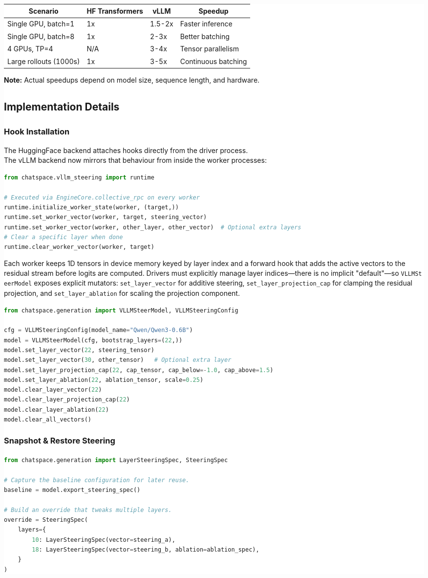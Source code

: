 | Scenario | HF Transformers | vLLM | Speedup |
|----------|----------------|------|---------|
| Single GPU, batch=1 | 1x | 1.5-2x | Faster inference |
| Single GPU, batch=8 | 1x | 2-3x | Better batching |
| 4 GPUs, TP=4 | N/A | 3-4x | Tensor parallelism |
| Large rollouts (1000s) | 1x | 3-5x | Continuous batching |

**Note:** Actual speedups depend on model size, sequence length, and hardware.

## Implementation Details

### Hook Installation

The HuggingFace backend attaches hooks directly from the driver process.  
The vLLM backend now mirrors that behaviour from inside the worker processes:

```python
from chatspace.vllm_steering import runtime

# Executed via EngineCore.collective_rpc on every worker
runtime.initialize_worker_state(worker, (target,))
runtime.set_worker_vector(worker, target, steering_vector)
runtime.set_worker_vector(worker, other_layer, other_vector)  # Optional extra layers
# Clear a specific layer when done
runtime.clear_worker_vector(worker, target)
```

Each worker keeps 1D tensors in device memory keyed by layer index and a forward hook that adds the active vectors to the residual stream before logits are computed. Drivers must explicitly manage layer indices—there is no implicit "default"—so `VLLMSteerModel` exposes explicit mutators: `set_layer_vector` for additive steering, `set_layer_projection_cap` for clamping the residual projection, and `set_layer_ablation` for scaling the projection component.

```python
from chatspace.generation import VLLMSteerModel, VLLMSteeringConfig

cfg = VLLMSteeringConfig(model_name="Qwen/Qwen3-0.6B")
model = VLLMSteerModel(cfg, bootstrap_layers=(22,))
model.set_layer_vector(22, steering_tensor)
model.set_layer_vector(30, other_tensor)   # Optional extra layer
model.set_layer_projection_cap(22, cap_tensor, cap_below=-1.0, cap_above=1.5)
model.set_layer_ablation(22, ablation_tensor, scale=0.25)
model.clear_layer_vector(22)
model.clear_layer_projection_cap(22)
model.clear_layer_ablation(22)
model.clear_all_vectors()
```

### Snapshot & Restore Steering

```python
from chatspace.generation import LayerSteeringSpec, SteeringSpec

# Capture the baseline configuration for later reuse.
baseline = model.export_steering_spec()

# Build an override that tweaks multiple layers.
override = SteeringSpec(
    layers={
        10: LayerSteeringSpec(vector=steering_a),
        18: LayerSteeringSpec(vector=steering_b, ablation=ablation_spec),
    }
)
```